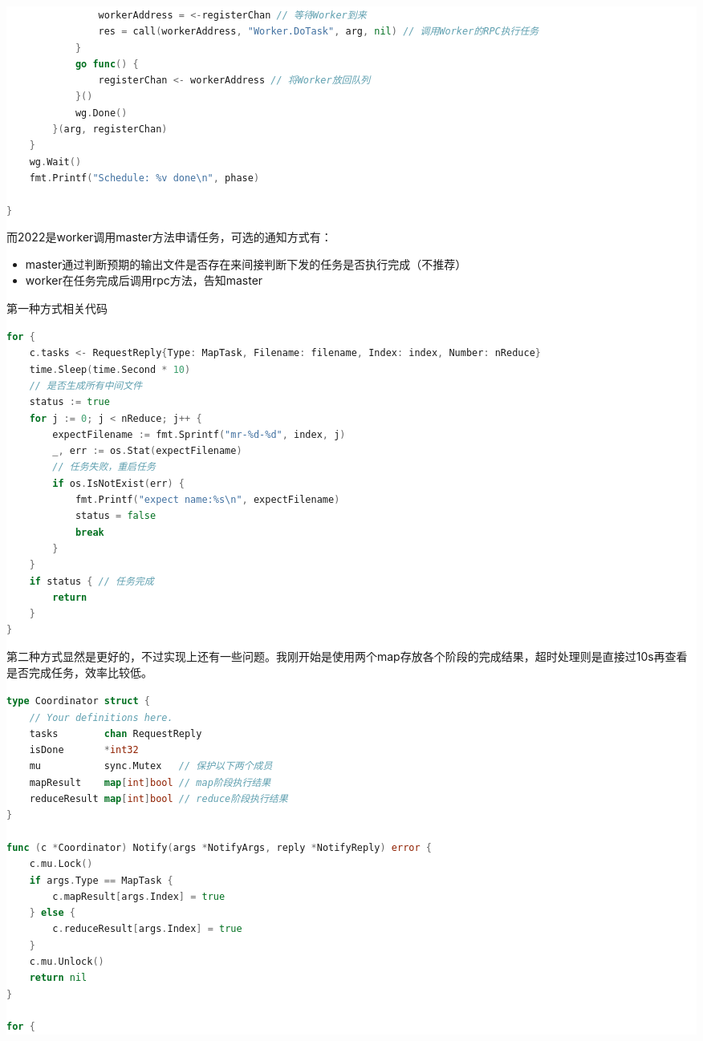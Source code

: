 ```go
				workerAddress = <-registerChan // 等待Worker到来
				res = call(workerAddress, "Worker.DoTask", arg, nil) // 调用Worker的RPC执行任务
			}
			go func() {
				registerChan <- workerAddress // 将Worker放回队列
			}()
			wg.Done()
		}(arg, registerChan)
	}
	wg.Wait()
	fmt.Printf("Schedule: %v done\n", phase)

}
```
而2022是worker调用master方法申请任务，可选的通知方式有：
 - master通过判断预期的输出文件是否存在来间接判断下发的任务是否执行完成（不推荐）
 - worker在任务完成后调用rpc方法，告知master

第一种方式相关代码
```go
for {
	c.tasks <- RequestReply{Type: MapTask, Filename: filename, Index: index, Number: nReduce}
	time.Sleep(time.Second * 10)
	// 是否生成所有中间文件
	status := true
	for j := 0; j < nReduce; j++ {
		expectFilename := fmt.Sprintf("mr-%d-%d", index, j)
		_, err := os.Stat(expectFilename)
		// 任务失败，重启任务
		if os.IsNotExist(err) {
			fmt.Printf("expect name:%s\n", expectFilename)
			status = false
			break
		}
	}
	if status { // 任务完成
		return
	}
}
```

第二种方式显然是更好的，不过实现上还有一些问题。我刚开始是使用两个map存放各个阶段的完成结果，超时处理则是直接过10s再查看是否完成任务，效率比较低。
```go
type Coordinator struct {
	// Your definitions here.
	tasks        chan RequestReply
	isDone       *int32		  
	mu           sync.Mutex   // 保护以下两个成员
	mapResult    map[int]bool // map阶段执行结果
	reduceResult map[int]bool // reduce阶段执行结果
}

func (c *Coordinator) Notify(args *NotifyArgs, reply *NotifyReply) error {
	c.mu.Lock()
	if args.Type == MapTask {
		c.mapResult[args.Index] = true
	} else {
		c.reduceResult[args.Index] = true
	}
	c.mu.Unlock()
	return nil
}

for {
```